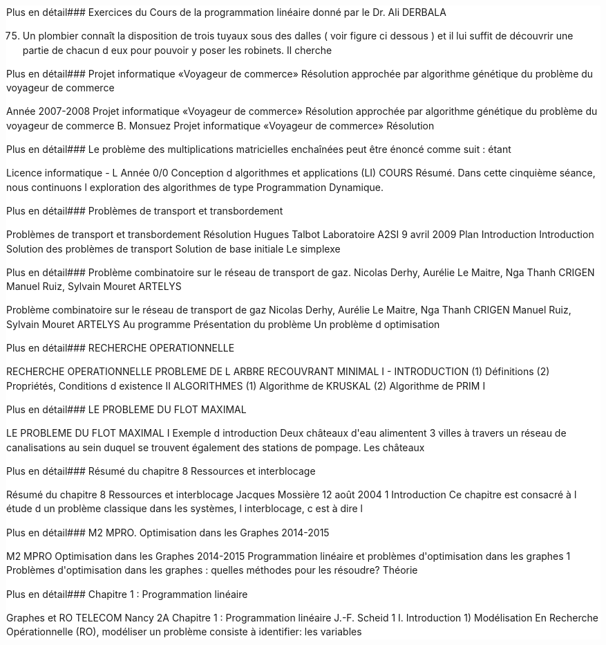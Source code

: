 Plus en détail### Exercices du Cours de la programmation linéaire donné par le Dr. Ali DERBALA

75. Un plombier connaît la disposition de trois tuyaux sous des dalles ( voir figure ci dessous ) et il lui suffit de découvrir une partie de chacun d eux pour pouvoir y poser les robinets. Il cherche

Plus en détail### Projet informatique «Voyageur de commerce» Résolution approchée par algorithme génétique du problème du voyageur de commerce

Année 2007-2008 Projet informatique «Voyageur de commerce» Résolution approchée par algorithme génétique du problème du voyageur de commerce B. Monsuez Projet informatique «Voyageur de commerce» Résolution

Plus en détail### Le problème des multiplications matricielles enchaînées peut être énoncé comme suit : étant

Licence informatique - L Année 0/0 Conception d algorithmes et applications (LI) COURS Résumé. Dans cette cinquième séance, nous continuons l exploration des algorithmes de type Programmation Dynamique.

Plus en détail### Problèmes de transport et transbordement

Problèmes de transport et transbordement Résolution Hugues Talbot Laboratoire A2SI 9 avril 2009 Plan Introduction Introduction Solution des problèmes de transport Solution de base initiale Le simplexe

Plus en détail### Problème combinatoire sur le réseau de transport de gaz. Nicolas Derhy, Aurélie Le Maitre, Nga Thanh CRIGEN Manuel Ruiz, Sylvain Mouret ARTELYS

Problème combinatoire sur le réseau de transport de gaz Nicolas Derhy, Aurélie Le Maitre, Nga Thanh CRIGEN Manuel Ruiz, Sylvain Mouret ARTELYS Au programme Présentation du problème Un problème d optimisation

Plus en détail### RECHERCHE OPERATIONNELLE

RECHERCHE OPERATIONNELLE PROBLEME DE L ARBRE RECOUVRANT MINIMAL I - INTRODUCTION (1) Définitions (2) Propriétés, Conditions d existence II ALGORITHMES (1) Algorithme de KRUSKAL (2) Algorithme de PRIM I

Plus en détail### LE PROBLEME DU FLOT MAXIMAL

LE PROBLEME DU FLOT MAXIMAL I Exemple d introduction Deux châteaux d'eau alimentent 3 villes à travers un réseau de canalisations au sein duquel se trouvent également des stations de pompage. Les châteaux

Plus en détail### Résumé du chapitre 8 Ressources et interblocage

Résumé du chapitre 8 Ressources et interblocage Jacques Mossière 12 août 2004 1 Introduction Ce chapitre est consacré à l étude d un problème classique dans les systèmes, l interblocage, c est à dire l

Plus en détail### M2 MPRO. Optimisation dans les Graphes 2014-2015

M2 MPRO Optimisation dans les Graphes 2014-2015 Programmation linéaire et problèmes d'optimisation dans les graphes 1 Problèmes d'optimisation dans les graphes : quelles méthodes pour les résoudre? Théorie

Plus en détail### Chapitre 1 : Programmation linéaire

Graphes et RO TELECOM Nancy 2A Chapitre 1 : Programmation linéaire J.-F. Scheid 1 I. Introduction 1) Modélisation En Recherche Opérationnelle (RO), modéliser un problème consiste à identifier: les variables
